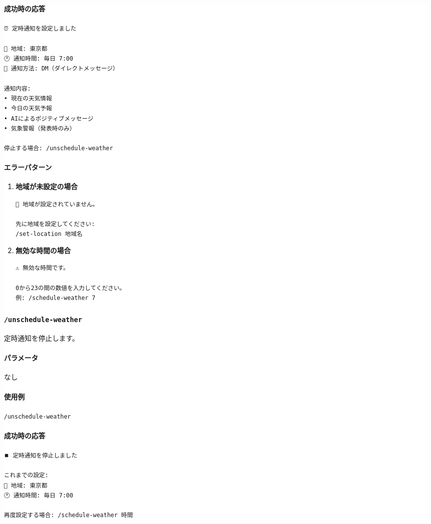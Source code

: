 #### 成功時の応答

```
⏰ 定時通知を設定しました

📍 地域: 東京都
🕐 通知時間: 毎日 7:00
📱 通知方法: DM（ダイレクトメッセージ）

通知内容:
• 現在の天気情報
• 今日の天気予報
• AIによるポジティブメッセージ
• 気象警報（発表時のみ）

停止する場合: /unschedule-weather
```

#### エラーパターン

1. **地域が未設定の場合**
   ```
   📍 地域が設定されていません。
   
   先に地域を設定してください:
   /set-location 地域名
   ```

2. **無効な時間の場合**
   ```
   ⚠️ 無効な時間です。
   
   0から23の間の数値を入力してください。
   例: /schedule-weather 7
   ```

### `/unschedule-weather`

定時通知を停止します。

#### パラメータ

なし

#### 使用例

```
/unschedule-weather
```

#### 成功時の応答

```
⏹️ 定時通知を停止しました

これまでの設定:
📍 地域: 東京都
🕐 通知時間: 毎日 7:00

再度設定する場合: /schedule-weather 時間
```
